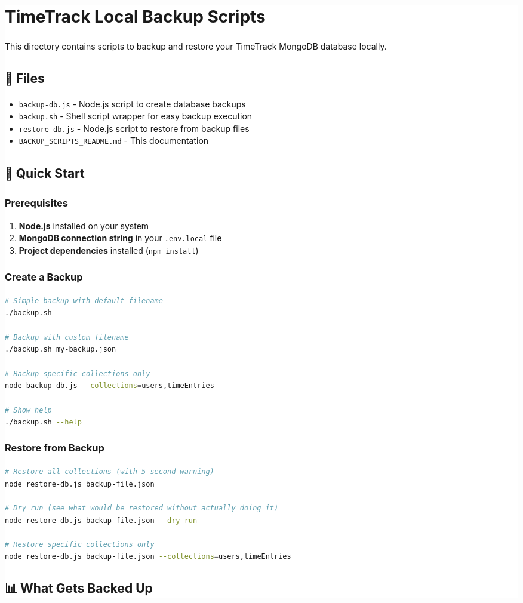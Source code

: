 # TimeTrack Local Backup Scripts

This directory contains scripts to backup and restore your TimeTrack MongoDB database locally.

## 📁 Files

- `backup-db.js` - Node.js script to create database backups
- `backup.sh` - Shell script wrapper for easy backup execution
- `restore-db.js` - Node.js script to restore from backup files
- `BACKUP_SCRIPTS_README.md` - This documentation

## 🚀 Quick Start

### Prerequisites

1. **Node.js** installed on your system
2. **MongoDB connection string** in your `.env.local` file
3. **Project dependencies** installed (`npm install`)

### Create a Backup

```bash
# Simple backup with default filename
./backup.sh

# Backup with custom filename
./backup.sh my-backup.json

# Backup specific collections only
node backup-db.js --collections=users,timeEntries

# Show help
./backup.sh --help
```

### Restore from Backup

```bash
# Restore all collections (with 5-second warning)
node restore-db.js backup-file.json

# Dry run (see what would be restored without actually doing it)
node restore-db.js backup-file.json --dry-run

# Restore specific collections only
node restore-db.js backup-file.json --collections=users,timeEntries
```

## 📊 What Gets Backed Up
